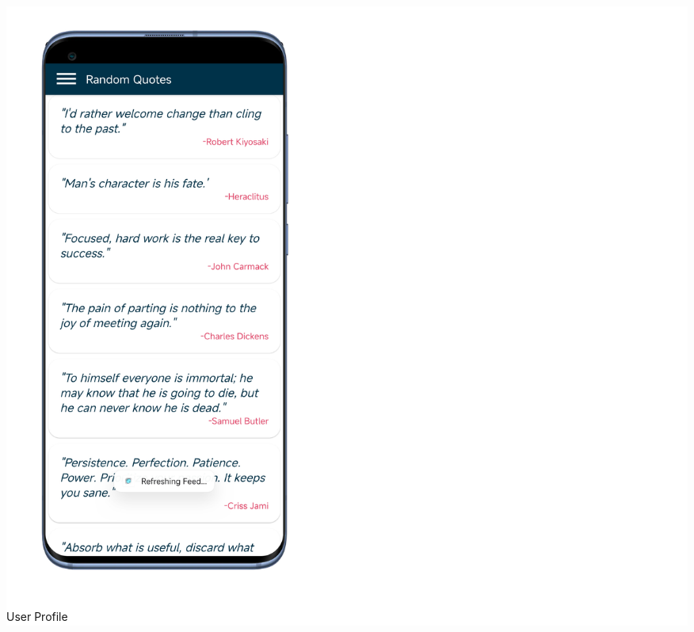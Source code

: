 <img src="https://github.com/NoushinTasnim/QuotePad2.0/blob/main/1667536153607_100.PNG" width="400"/>
</p>
User Profile
<p align="center">